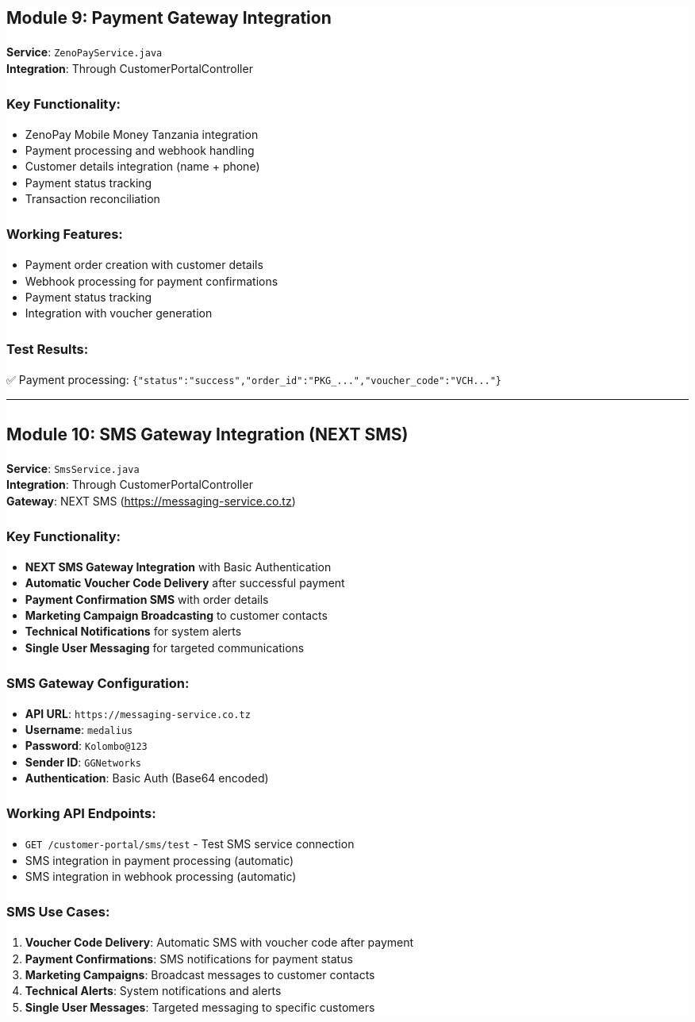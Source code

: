 
## Module 9: Payment Gateway Integration
**Service**: `ZenoPayService.java`  
**Integration**: Through CustomerPortalController

### Key Functionality:
- ZenoPay Mobile Money Tanzania integration
- Payment processing and webhook handling
- Customer details integration (name + phone)
- Payment status tracking
- Transaction reconciliation

### Working Features:
- Payment order creation with customer details
- Webhook processing for payment confirmations
- Payment status tracking
- Integration with voucher generation

### Test Results:
✅ Payment processing: `{"status":"success","order_id":"PKG_...","voucher_code":"VCH..."}`

---

## Module 10: SMS Gateway Integration (NEXT SMS)
**Service**: `SmsService.java`  
**Integration**: Through CustomerPortalController  
**Gateway**: NEXT SMS (https://messaging-service.co.tz)

### Key Functionality:
- **NEXT SMS Gateway Integration** with Basic Authentication
- **Automatic Voucher Code Delivery** after successful payment
- **Payment Confirmation SMS** with order details
- **Marketing Campaign Broadcasting** to customer contacts
- **Technical Notifications** for system alerts
- **Single User Messaging** for targeted communications

### SMS Gateway Configuration:
- **API URL**: `https://messaging-service.co.tz`
- **Username**: `medalius`
- **Password**: `Kolombo@123`
- **Sender ID**: `GGNetworks`
- **Authentication**: Basic Auth (Base64 encoded)

### Working API Endpoints:
- `GET /customer-portal/sms/test` - Test SMS service connection
- SMS integration in payment processing (automatic)
- SMS integration in webhook processing (automatic)

### SMS Use Cases:
1. **Voucher Code Delivery**: Automatic SMS with voucher code after payment
2. **Payment Confirmations**: SMS notifications for payment status
3. **Marketing Campaigns**: Broadcast messages to customer contacts
4. **Technical Alerts**: System notifications and alerts
5. **Single User Messages**: Targeted messaging to specific customers
